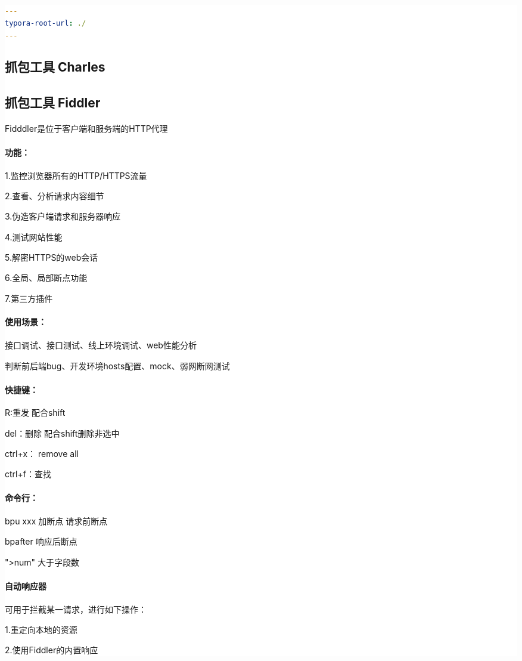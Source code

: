 ```yaml
---
typora-root-url: ./
---
```


## 抓包工具 Charles

## 抓包工具 Fiddler

Fidddler是位于客户端和服务端的HTTP代理

#### 功能：

1.监控浏览器所有的HTTP/HTTPS流量

2.查看、分析请求内容细节

3.伪造客户端请求和服务器响应

4.测试网站性能

5.解密HTTPS的web会话

6.全局、局部断点功能

7.第三方插件

#### 使用场景：

接口调试、接口测试、线上环境调试、web性能分析

判断前后端bug、开发环境hosts配置、mock、弱网断网测试

#### 快捷键：

R:重发   配合shift

del：删除 配合shift删除非选中

ctrl+x： remove all

ctrl+f：查找 

#### 命令行：

bpu xxx 加断点  请求前断点

bpafter  响应后断点

">num" 大于字段数

#### 自动响应器

可用于拦截某一请求，进行如下操作：

1.重定向本地的资源

2.使用Fiddler的内置响应
